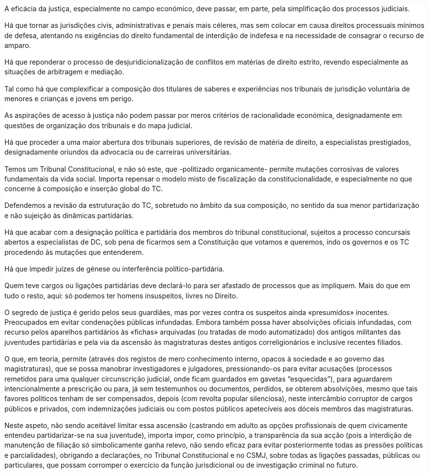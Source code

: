 A eficácia da justiça, especialmente no campo económico, deve passar, em parte, pela simplificação dos processos judiciais.

Há que tornar as jurisdições civis, administrativas e penais mais céleres, mas sem colocar em causa direitos processuais mínimos de defesa, atentando ns exigências do direito fundamental de interdição de indefesa e na necessidade de consagrar o recurso de amparo.

Há que reponderar o processo de desjuridicionalização de conflitos em matérias de direito estrito, revendo especialmente as situações de arbitragem e mediação.

Tal como há que complexificar a composição dos titulares de saberes e experiências nos tribunais de jurisdição voluntária de menores e crianças e jovens em perigo.

As aspirações de acesso à justiça não podem passar por meros critérios de racionalidade económica, designadamente em questões de organização dos tribunais e do mapa judicial.

Há que proceder a uma maior abertura dos tribunais superiores, de revisão de matéria de direito, a especialistas prestigiados, designadamente oriundos da advocacia ou de carreiras universitárias.

Temos um Tribunal Constitucional, e não só este, que -politizado organicamente- permite mutações corrosivas de valores fundamentais da vida social. Importa repensar o modelo misto de fiscalização da constitucionalidade, e especialmente no que concerne à composição e inserção global do TC.

Defendemos a revisão da estruturação do TC, sobretudo no âmbito da sua composição, no sentido da sua menor partidarização e não sujeição às dinâmicas partidárias.

Há que acabar com a designação política e partidária dos membros do tribunal constitucional, sujeitos a processo concursais abertos a especialistas de DC, sob pena de ficarmos sem a Constituição que votamos e queremos, indo os governos e os TC procedendo às mutações que entenderem.

Há que impedir juízes de génese ou interferência político-partidária.

Quem teve cargos ou ligações partidárias deve declará-lo para ser afastado de processos que as impliquem. Mais do que em tudo o resto, aqui: só podemos ter homens insuspeitos, livres no Direito.

O segredo de justiça é gerido pelos seus guardiães, mas por vezes contra os suspeitos ainda «presumidos» inocentes. Preocupados em evitar condenações públicas infundadas. Embora também possa haver absolvições oficiais infundadas, com recurso pelos aparelhos partidários às «fichas» arquivadas (ou tratadas de modo automatizado) dos antigos militantes das juventudes partidárias e pela via da ascensão às magistraturas destes antigos correligionários e inclusive recentes filiados.

O que, em teoria, permite (através dos registos de mero conhecimento interno, opacos à sociedade e ao governo das magistraturas), que se possa manobrar investigadores e julgadores, pressionando-os para evitar acusações (processos remetidos para uma qualquer circunscrição judicial, onde ficam guardados em gavetas “esquecidas”), para aguardarem intencionalmente a prescrição ou para, já sem testemunhos ou documentos, perdidos, se obterem absolvições, mesmo que tais favores políticos tenham de ser compensados, depois (com revolta popular silenciosa), neste intercâmbio corruptor de cargos públicos e privados, com indemnizações judiciais ou com postos públicos apetecíveis aos dóceis membros das magistraturas.

Neste aspeto, não sendo aceitável limitar essa ascensão (castrando em adulto as opções profissionais de quem civicamente entendeu partidarizar-se na sua juventude), importa impor, como princípio, a transparência da sua acção (pois a interdição de manutenção de filiação só simbolicamente ganha relevo, não sendo eficaz para evitar posteriormente todas as pressões políticas e parcialidades), obrigando a declarações, no Tribunal Constitucional e no CSMJ, sobre todas as ligações passadas, públicas ou particulares, que possam corromper o exercício da função jurisdicional ou de investigação criminal no futuro.
